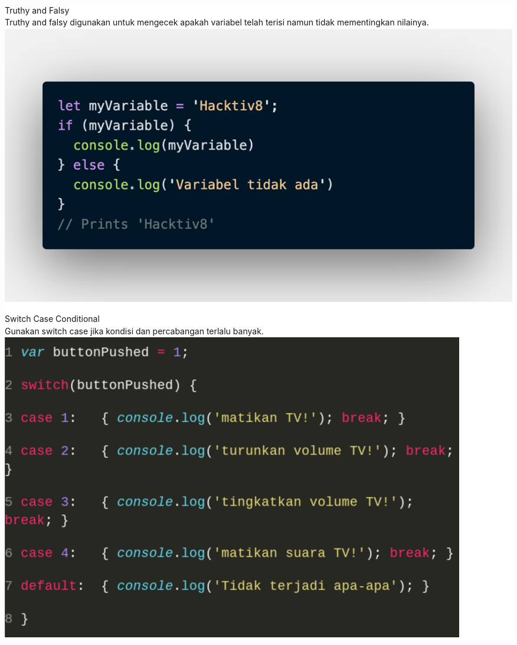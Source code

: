 
Truthy and Falsy<br/>
Truthy and falsy digunakan untuk mengecek apakah variabel telah terisi namun tidak mementingkan nilainya.<br/>
![trut](truth.png)

Switch Case Conditional<br/>
Gunakan switch case jika kondisi dan percabangan terlalu banyak.<br/>
![swcs](switchcase.png)
